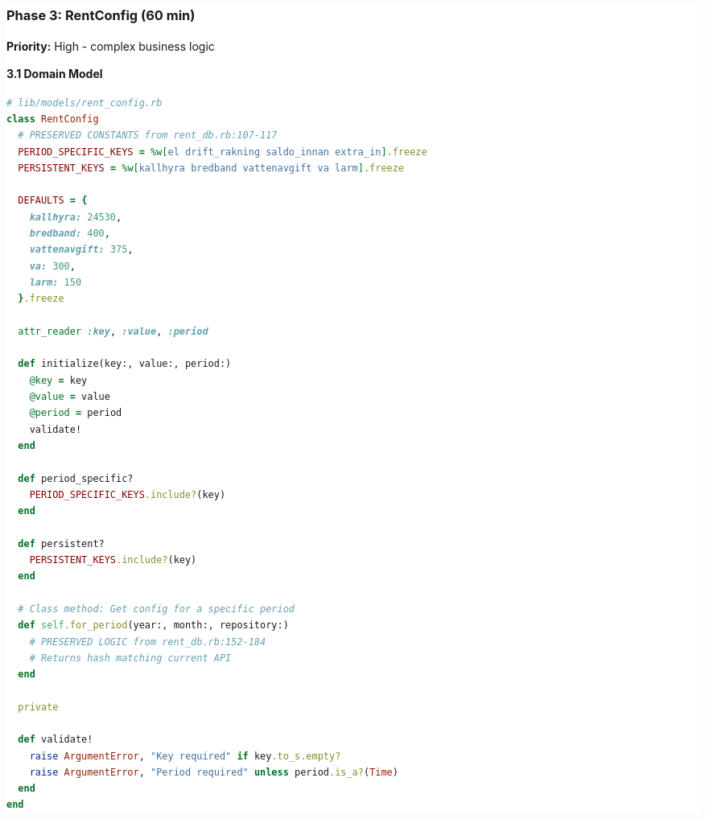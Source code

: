 
### Phase 3: RentConfig (60 min)

**Priority:** High - complex business logic

**3.1 Domain Model**
```ruby
# lib/models/rent_config.rb
class RentConfig
  # PRESERVED CONSTANTS from rent_db.rb:107-117
  PERIOD_SPECIFIC_KEYS = %w[el drift_rakning saldo_innan extra_in].freeze
  PERSISTENT_KEYS = %w[kallhyra bredband vattenavgift va larm].freeze

  DEFAULTS = {
    kallhyra: 24530,
    bredband: 400,
    vattenavgift: 375,
    va: 300,
    larm: 150
  }.freeze

  attr_reader :key, :value, :period

  def initialize(key:, value:, period:)
    @key = key
    @value = value
    @period = period
    validate!
  end

  def period_specific?
    PERIOD_SPECIFIC_KEYS.include?(key)
  end

  def persistent?
    PERSISTENT_KEYS.include?(key)
  end

  # Class method: Get config for a specific period
  def self.for_period(year:, month:, repository:)
    # PRESERVED LOGIC from rent_db.rb:152-184
    # Returns hash matching current API
  end

  private

  def validate!
    raise ArgumentError, "Key required" if key.to_s.empty?
    raise ArgumentError, "Period required" unless period.is_a?(Time)
  end
end
```
